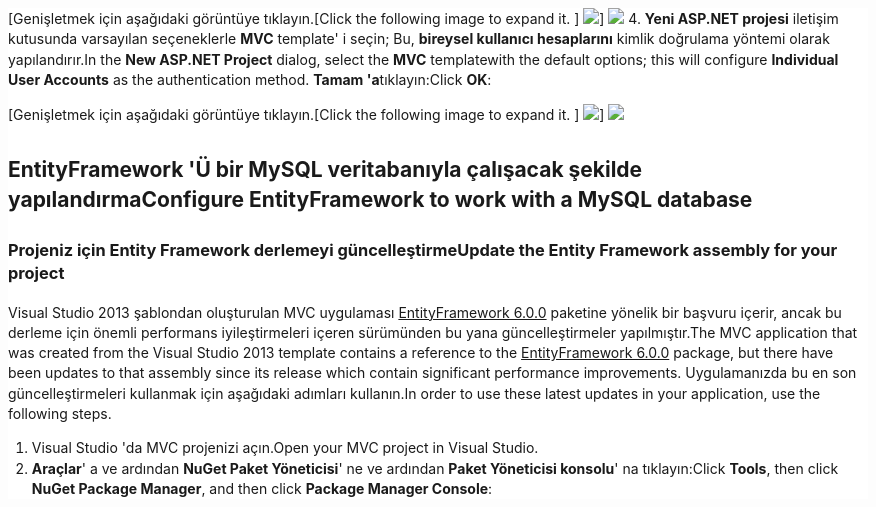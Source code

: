    <span data-ttu-id="d7b42-140">[Genişletmek için aşağıdaki görüntüye tıklayın.</span><span class="sxs-lookup"><span data-stu-id="d7b42-140">[Click the following image to expand it.</span></span> <span data-ttu-id="d7b42-141">] [![](aspnet-identity-using-mysql-storage-with-an-entityframework-mysql-provider/_static/image14.png)](aspnet-identity-using-mysql-storage-with-an-entityframework-mysql-provider/_static/image13.png)</span><span class="sxs-lookup"><span data-stu-id="d7b42-141">] [![](aspnet-identity-using-mysql-storage-with-an-entityframework-mysql-provider/_static/image14.png)](aspnet-identity-using-mysql-storage-with-an-entityframework-mysql-provider/_static/image13.png)</span></span>
4. <span data-ttu-id="d7b42-142">**Yeni ASP.NET projesi** iletişim kutusunda varsayılan seçeneklerle **MVC** template' i seçin; Bu, **bireysel kullanıcı hesaplarını** kimlik doğrulama yöntemi olarak yapılandırır.</span><span class="sxs-lookup"><span data-stu-id="d7b42-142">In the **New ASP.NET Project** dialog, select the **MVC** templatewith the default options; this will configure **Individual User Accounts** as the authentication method.</span></span> <span data-ttu-id="d7b42-143">**Tamam 'a**tıklayın:</span><span class="sxs-lookup"><span data-stu-id="d7b42-143">Click **OK**:</span></span>

   <span data-ttu-id="d7b42-144">[Genişletmek için aşağıdaki görüntüye tıklayın.</span><span class="sxs-lookup"><span data-stu-id="d7b42-144">[Click the following image to expand it.</span></span> <span data-ttu-id="d7b42-145">] [![](aspnet-identity-using-mysql-storage-with-an-entityframework-mysql-provider/_static/image16.png)](aspnet-identity-using-mysql-storage-with-an-entityframework-mysql-provider/_static/image15.png)</span><span class="sxs-lookup"><span data-stu-id="d7b42-145">] [![](aspnet-identity-using-mysql-storage-with-an-entityframework-mysql-provider/_static/image16.png)](aspnet-identity-using-mysql-storage-with-an-entityframework-mysql-provider/_static/image15.png)</span></span>

## <a name="configure-entityframework-to-work-with-a-mysql-database"></a><span data-ttu-id="d7b42-146">EntityFramework 'Ü bir MySQL veritabanıyla çalışacak şekilde yapılandırma</span><span class="sxs-lookup"><span data-stu-id="d7b42-146">Configure EntityFramework to work with a MySQL database</span></span>

### <a name="update-the-entity-framework-assembly-for-your-project"></a><span data-ttu-id="d7b42-147">Projeniz için Entity Framework derlemeyi güncelleştirme</span><span class="sxs-lookup"><span data-stu-id="d7b42-147">Update the Entity Framework assembly for your project</span></span>

<span data-ttu-id="d7b42-148">Visual Studio 2013 şablondan oluşturulan MVC uygulaması [EntityFramework 6.0.0](http://www.nuget.org/packages/EntityFramework) paketine yönelik bir başvuru içerir, ancak bu derleme için önemli performans iyileştirmeleri içeren sürümünden bu yana güncelleştirmeler yapılmıştır.</span><span class="sxs-lookup"><span data-stu-id="d7b42-148">The MVC application that was created from the Visual Studio 2013 template contains a reference to the [EntityFramework 6.0.0](http://www.nuget.org/packages/EntityFramework) package, but there have been updates to that assembly since its release which contain significant performance improvements.</span></span> <span data-ttu-id="d7b42-149">Uygulamanızda bu en son güncelleştirmeleri kullanmak için aşağıdaki adımları kullanın.</span><span class="sxs-lookup"><span data-stu-id="d7b42-149">In order to use these latest updates in your application, use the following steps.</span></span>

1. <span data-ttu-id="d7b42-150">Visual Studio 'da MVC projenizi açın.</span><span class="sxs-lookup"><span data-stu-id="d7b42-150">Open your MVC project in Visual Studio.</span></span>
2. <span data-ttu-id="d7b42-151">**Araçlar**' a ve ardından **NuGet Paket Yöneticisi**' ne ve ardından **Paket Yöneticisi konsolu**' na tıklayın:</span><span class="sxs-lookup"><span data-stu-id="d7b42-151">Click **Tools**, then click **NuGet Package Manager**, and then click **Package Manager Console**:</span></span>
